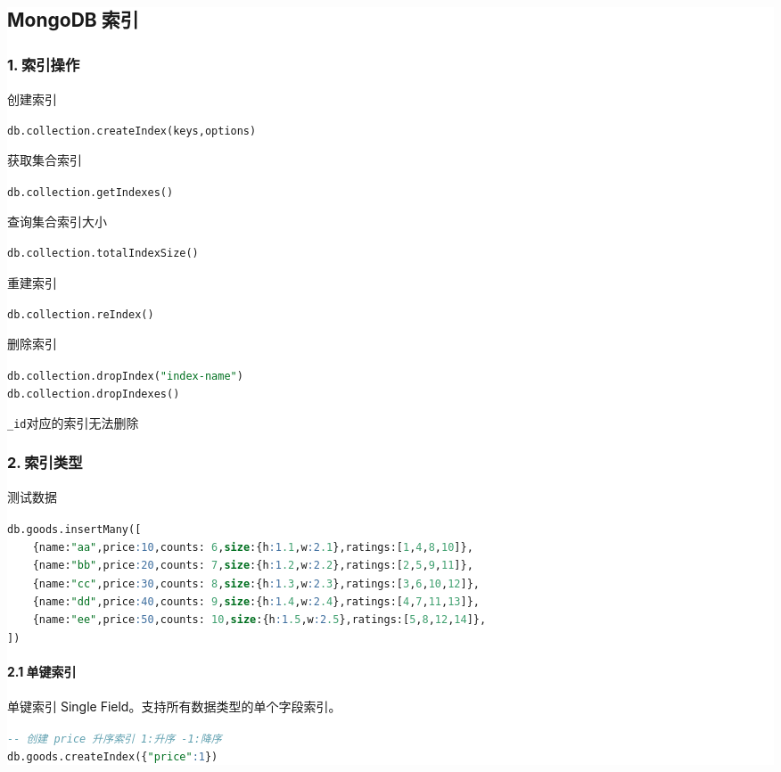 ## MongoDB 索引

### 1. 索引操作

创建索引

```sql
db.collection.createIndex(keys,options)
```

获取集合索引

```sql
db.collection.getIndexes()
```

查询集合索引大小

```sql
db.collection.totalIndexSize()
```

重建索引

```sql
db.collection.reIndex()
```

删除索引

```sql
db.collection.dropIndex("index-name")
db.collection.dropIndexes()
```

`_id`对应的索引无法删除

### 2. 索引类型

测试数据

```sql
db.goods.insertMany([
    {name:"aa",price:10,counts: 6,size:{h:1.1,w:2.1},ratings:[1,4,8,10]},
    {name:"bb",price:20,counts: 7,size:{h:1.2,w:2.2},ratings:[2,5,9,11]},
    {name:"cc",price:30,counts: 8,size:{h:1.3,w:2.3},ratings:[3,6,10,12]},
    {name:"dd",price:40,counts: 9,size:{h:1.4,w:2.4},ratings:[4,7,11,13]},
    {name:"ee",price:50,counts: 10,size:{h:1.5,w:2.5},ratings:[5,8,12,14]},
])
```

#### 2.1 单键索引

单键索引 Single Field。支持所有数据类型的单个字段索引。

```sql
-- 创建 price 升序索引 1:升序 -1:降序
db.goods.createIndex({"price":1})
```
